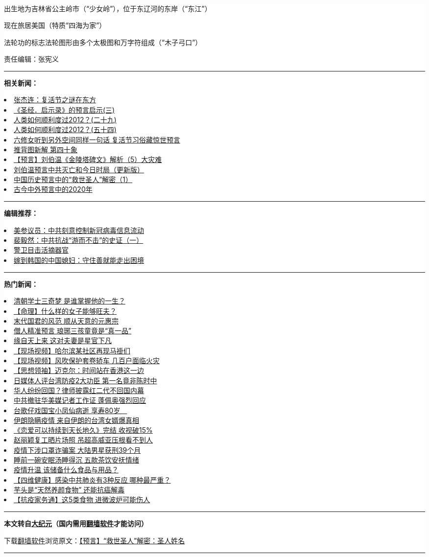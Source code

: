 <p>出生地为吉林省公主岭市（“少女岭”），位于东辽河的东岸（“东江”）</p>
<p>现在旅居美国（特质“四海为家”）</p>
<p>法轮功的标志法轮图形由多个太极图和万字符组成（“木子弓口”）</p>
<p>责任编辑：张宪义</p>

<hr>


<strong>相关新闻：</strong>
<li><a href="/gb/9/4/15/n2495546.md#1">张杰连：复活节之谜在东方</a></li>
<li><a href="/gb/10/8/28/n3008723.md#1">《圣经．启示录》的预言启示(三)</a></li>
<li><a href="/gb/12/1/6/n3479030.md#1">人类如何顺利度过2012？(二十九)</a></li>
<li><a href="/gb/12/2/26/n3523622.md#1">人类如何顺利度过2012？(五十四)</a></li>
<li><a href="/gb/13/4/5/n3839146.md#1">六修女听到另外空间同样一句话 复活节习俗藏惊世预言</a></li>
<li><a href="/gb/15/2/2/n4357415.md#1">推背图新解 第四十象</a></li>
<li><a href="/gb/16/5/8/n7874551.md#1">【预言】刘伯温《金陵塔碑文》解析（5）大灾难</a></li>
<li><a href="/gb/16/5/10/n7881714.md#1">刘伯温预言中共灭亡和今日时局（更新版）</a></li>
<li><a href="/gb/16/5/11/n7883229.md#1">中国历史预言中的“救世圣人”解密（1）</a></li>
<li><a href="/gb/20/2/18/n11877949.md#1">古今中外预言中的2020年</a></li>
<hr>


<strong>编辑推荐：</strong>
<li><a href="/gb/20/2/22/n11887949.md#1">美参议员：中共刻意控制新冠病毒信息流动</a></li>
<li><a href="/gb/18/9/28/n10747311.md#1" target="_blank">裴毅然：中共抗战“游而不击”的史证（一）</a></li><li><a href="/gb/16/3/16/n4663449.md?dfh#1" target="_blank">警卫目击活摘器官</a></li><li><a href="/gb/19/7/15/n11385671.md#1" target="_blank">嫁到韩国的中国媳妇：守住善就能走出困境</a></li>
<hr>

<strong>热门新闻：</strong>
<li><a href="/gb/20/3/11/n11933369.md#1">清朝学士三奇梦 是谁掌握他的一生？</a></li>
<li><a href="/gb/20/3/2/n11909596.md#1">【命理】什么样的女子能够旺夫？</a></li>
<li><a href="/gb/20/2/28/n11903572.md#1">末代国君的风范 顺从天意的元惠宗</a></li>
<li><a href="/gb/20/3/11/n11933376.md#1">僧人精准预言 琅琊三孩童竟是“真一品”</a></li>
<li><a href="/gb/20/3/12/n11936269.md#1">缘自天上来 这对夫妻是星官下凡</a></li>
<li><a href="/gb/20/3/18/n11951225.md#1">【现场视频】哈尔滨某社区再现马褂们</a></li>
<li><a href="/gb/20/3/19/n11952797.md#1">【现场视频】风吹保护套卷轿车 几百户面临火灾</a></li>
<li><a href="/gb/20/1/21/n11810638.md#1">【思想领袖】迈克尔：时间站在香港这一边</a></li>
<li><a href="/gb/20/3/16/n11943195.md#1">日媒体人评台湾防疫2大功臣 第一名竟非陈时中</a></li>
<li><a href="/gb/20/3/17/n11947698.md#1">华人纷纷回国？律师披露红二代不回国内幕</a></li>
<li><a href="/gb/20/3/17/n11948259.md#1">中共撤驻华美媒记者工作证 蓬佩奥强烈回应</a></li>
<li><a href="/gb/20/3/17/n11946544.md#1">台歌仔戏国宝小凤仙病逝 享寿80岁　</a></li>
<li><a href="/gb/20/3/17/n11947993.md#1">伊朗隐瞒疫情 来自伊朗的台湾女婿爆真相</a></li>
<li><a href="/gb/20/3/18/n11949282.md#1">《恋爱可以持续到天长地久》完结 收视破15%</a></li>
<li><a href="/gb/20/3/16/n11945468.md#1">赵丽颖复工晒片场照 吊超高威亚压根看不到人</a></li>
<li><a href="/gb/20/3/17/n11948248.md#1">疫情下涉口罩诈骗案 大陆男星获刑39个月</a></li>
<li><a href="/gb/18/7/5/n10538877.md#1">睡前一碗安眠汤睡得沉 五款茶饮安抚情绪</a></li>
<li><a href="/gb/20/3/16/n11944768.md#1">疫情升温 该储备什么食品与用品？</a></li>
<li><a href="/gb/20/3/17/n11947422.md#1">【四维健康】感染中共肺炎有3种反应 哪种最严重？</a></li>
<li><a href="/gb/18/1/20/n10073708.md#1">芋头是“天然养颜食物” 还能抗癌解毒</a></li>
<li><a href="/gb/20/3/17/n11947465.md#1">【抗疫家务通】这5类食物 进微波炉可能伤人</a></li>
<hr>

<strong>本文转自<a href="https://www.epochtimes.com">大纪元</a>（国内需用<a href="https://github.com/bannedbook/fanqiang/wiki">翻墙软件</a>才能访问）</strong><p>下载<a href="https://github.com/bannedbook/fanqiang/wiki">翻墙软件</a>浏览原文：<a href="https://www.epochtimes.com/gb/16/5/12/n7889779.htm">【预言】“救世圣人”解密：圣人姓名</a></p><hr>
